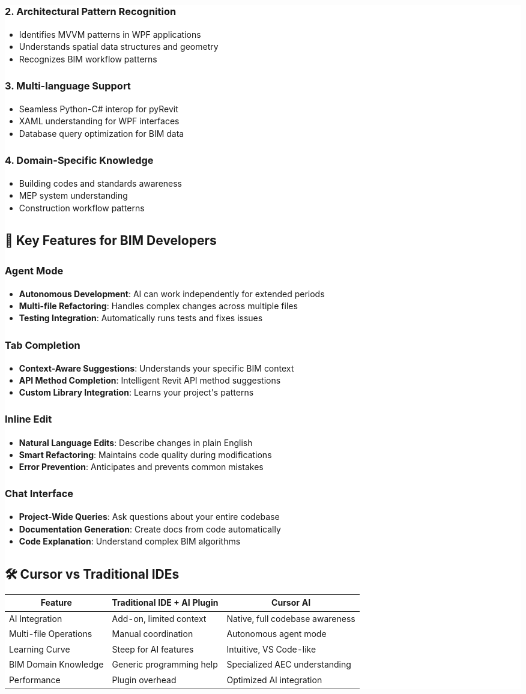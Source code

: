 ### 2. **Architectural Pattern Recognition**
- Identifies MVVM patterns in WPF applications
- Understands spatial data structures and geometry
- Recognizes BIM workflow patterns

### 3. **Multi-language Support**
- Seamless Python-C# interop for pyRevit
- XAML understanding for WPF interfaces
- Database query optimization for BIM data

### 4. **Domain-Specific Knowledge**
- Building codes and standards awareness
- MEP system understanding
- Construction workflow patterns

## 🚀 Key Features for BIM Developers

### Agent Mode
- **Autonomous Development**: AI can work independently for extended periods
- **Multi-file Refactoring**: Handles complex changes across multiple files
- **Testing Integration**: Automatically runs tests and fixes issues

### Tab Completion
- **Context-Aware Suggestions**: Understands your specific BIM context
- **API Method Completion**: Intelligent Revit API method suggestions
- **Custom Library Integration**: Learns your project's patterns

### Inline Edit
- **Natural Language Edits**: Describe changes in plain English
- **Smart Refactoring**: Maintains code quality during modifications
- **Error Prevention**: Anticipates and prevents common mistakes

### Chat Interface
- **Project-Wide Queries**: Ask questions about your entire codebase
- **Documentation Generation**: Create docs from code automatically
- **Code Explanation**: Understand complex BIM algorithms

## 🛠️ Cursor vs Traditional IDEs

| Feature | Traditional IDE + AI Plugin | Cursor AI |
|---------|------------------------------|-----------|
| AI Integration | Add-on, limited context | Native, full codebase awareness |
| Multi-file Operations | Manual coordination | Autonomous agent mode |
| Learning Curve | Steep for AI features | Intuitive, VS Code-like |
| BIM Domain Knowledge | Generic programming help | Specialized AEC understanding |
| Performance | Plugin overhead | Optimized AI integration |
